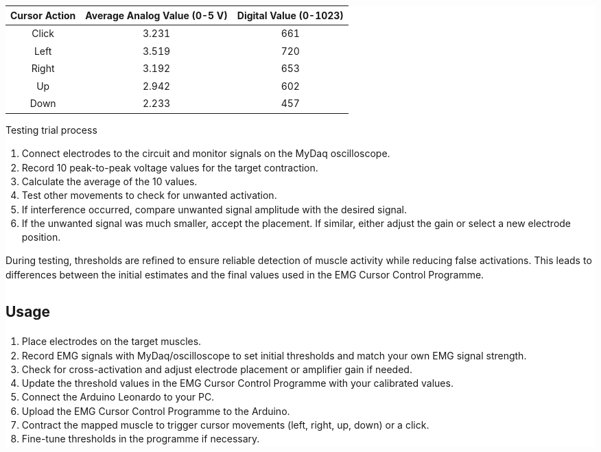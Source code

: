 <div align="center">

| Cursor Action | Average Analog Value (0-5 V) | Digital Value (0-1023) |
|:-------------:|:-----------------------------:|:-----------------------:|
| Click         | 3.231                         | 661                     |
| Left          | 3.519                         | 720                     |
| Right         | 3.192                         | 653                     |
| Up            | 2.942                         | 602                     |
| Down          | 2.233                         | 457                     |

</div>

Testing trial process
1.	Connect electrodes to the circuit and monitor signals on the MyDaq oscilloscope.
2.	Record 10 peak-to-peak voltage values for the target contraction.
3.	Calculate the average of the 10 values.
4.	Test other movements to check for unwanted activation.
5.	If interference occurred, compare unwanted signal amplitude with the desired signal.
6.	If the unwanted signal was much smaller, accept the placement. If similar, either adjust the gain or select a new electrode position.

During testing, thresholds are refined to ensure reliable detection of muscle activity while reducing false activations. This leads to differences between the initial estimates and the final values used in the EMG Cursor Control Programme.

## Usage

1.	Place electrodes on the target muscles.
2.	Record EMG signals with MyDaq/oscilloscope to set initial thresholds and match your own EMG signal strength.
3.	Check for cross-activation and adjust electrode placement or amplifier gain if needed.
4.	Update the threshold values in the EMG Cursor Control Programme with your calibrated values.
5.	Connect the Arduino Leonardo to your PC.
6.	Upload the EMG Cursor Control Programme to the Arduino.
7.	Contract the mapped muscle to trigger cursor movements (left, right, up, down) or a click.
8.	Fine-tune thresholds in the programme if necessary.


